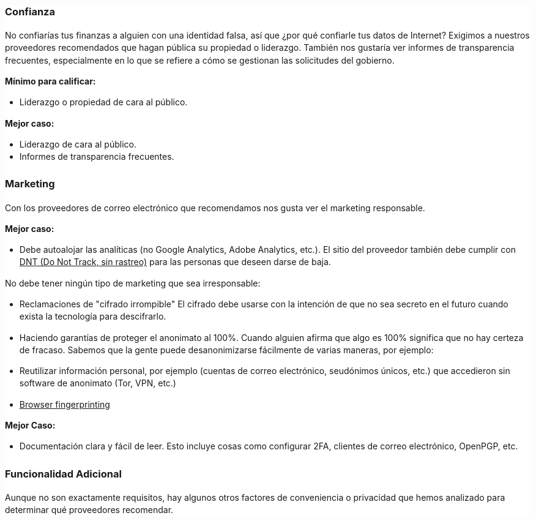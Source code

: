 ### Confianza

No confiarías tus finanzas a alguien con una identidad falsa, así que ¿por qué confiarle tus datos de Internet? Exigimos a nuestros proveedores recomendados que hagan pública su propiedad o liderazgo. También nos gustaría ver informes de transparencia frecuentes, especialmente en lo que se refiere a cómo se gestionan las solicitudes del gobierno.

**Mínimo para calificar:**

- Liderazgo o propiedad de cara al público.

**Mejor caso:**

- Liderazgo de cara al público.
- Informes de transparencia frecuentes.

### Marketing

Con los proveedores de correo electrónico que recomendamos nos gusta ver el marketing responsable.

**Mejor caso:**

- Debe autoalojar las analíticas (no Google Analytics, Adobe Analytics, etc.). El sitio del proveedor también debe cumplir con [DNT (Do Not Track, sin rastreo)](https://en.wikipedia.org/wiki/Do_Not_Track) para las personas que deseen darse de baja.

No debe tener ningún tipo de marketing que sea irresponsable:

- Reclamaciones de "cifrado irrompible" El cifrado debe usarse con la intención de que no sea secreto en el futuro cuando exista la tecnología para descifrarlo.
- Haciendo garantías de proteger el anonimato al 100%. Cuando alguien afirma que algo es 100% significa que no hay certeza de fracaso. Sabemos que la gente puede desanonimizarse fácilmente de varias maneras, por ejemplo:

- Reutilizar información personal, por ejemplo (cuentas de correo electrónico, seudónimos únicos, etc.) que accedieron sin software de anonimato (Tor, VPN, etc.)
- [Browser fingerprinting](https://en.wikipedia.org/wiki/Device_fingerprint#Browser_fingerprint)

**Mejor Caso:**

- Documentación clara y fácil de leer. Esto incluye cosas como configurar 2FA, clientes de correo electrónico, OpenPGP, etc.

### Funcionalidad Adicional

Aunque no son exactamente requisitos, hay algunos otros factores de conveniencia o privacidad que hemos analizado para determinar qué proveedores recomendar.
